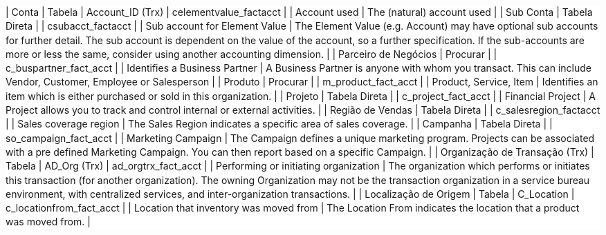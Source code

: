 |             Conta              |        Tabela        |                         Account\_ID (Trx)                         |   celementvalue\_factacct    |                                                                                                                                                          |                 Account used                  |                                                                                                                      The (natural) account used                                                                                                                       |
|           Sub Conta            |    Tabela Direta     |                                                                   |      csubacct\_factacct      |                                                                                                                                                          |         Sub account for Element Value         | The Element Value (e.g. Account) may have optional sub accounts for further detail. The sub account is dependent on the value of the account, so a further specification. If the sub-accounts are more or less the same, consider using another accounting dimension. |
|      Parceiro de Negócios      |       Procurar       |                                                                   |  c\_buspartner\_fact\_acct   |                                                                                                                                                          |         Identifies a Business Partner         |                                                                            A Business Partner is anyone with whom you transact. This can include Vendor, Customer, Employee or Salesperson                                                                            |
|            Produto             |       Procurar       |                                                                   |    m\_product\_fact\_acct    |                                                                                                                                                          |            Product, Service, Item             |                                                                                              Identifies an item which is either purchased or sold in this organization.                                                                                               |
|            Projeto             |    Tabela Direta     |                                                                   |    c\_project\_fact\_acct    |                                                                                                                                                          |               Financial Project               |                                                                                              A Project allows you to track and control internal or external activities.                                                                                               |
|        Região de Vendas        |    Tabela Direta     |                                                                   |   c\_salesregion\_factacct   |                                                                                                                                                          |             Sales coverage region             |                                                                                                     The Sales Region indicates a specific area of sales coverage.                                                                                                     |
|            Campanha            |    Tabela Direta     |                                                                   |   so\_campaign\_fact\_acct   |                                                                                                                                                          |              Marketing Campaign               |                                                 The Campaign defines a unique marketing program. Projects can be associated with a pre defined Marketing Campaign. You can then report based on a specific Campaign.                                                  |
| Organização de Transação (Trx) |        Tabela        |                           AD\_Org (Trx)                           |    ad\_orgtrx\_fact\_acct    |                                                                                                                                                          |     Performing or initiating organization     |      The organization which performs or initiates this transaction (for another organization). The owning Organization may not be the transaction organization in a service bureau environment, with centralized services, and inter-organization transactions.       |
|     Localização de Origem      |        Tabela        |                            C\_Location                            | c\_locationfrom\_fact\_acct  |                                                                                                                                                          |    Location that inventory was moved from     |                                                                                                The Location From indicates the location that a product was moved from.                                                                                                |